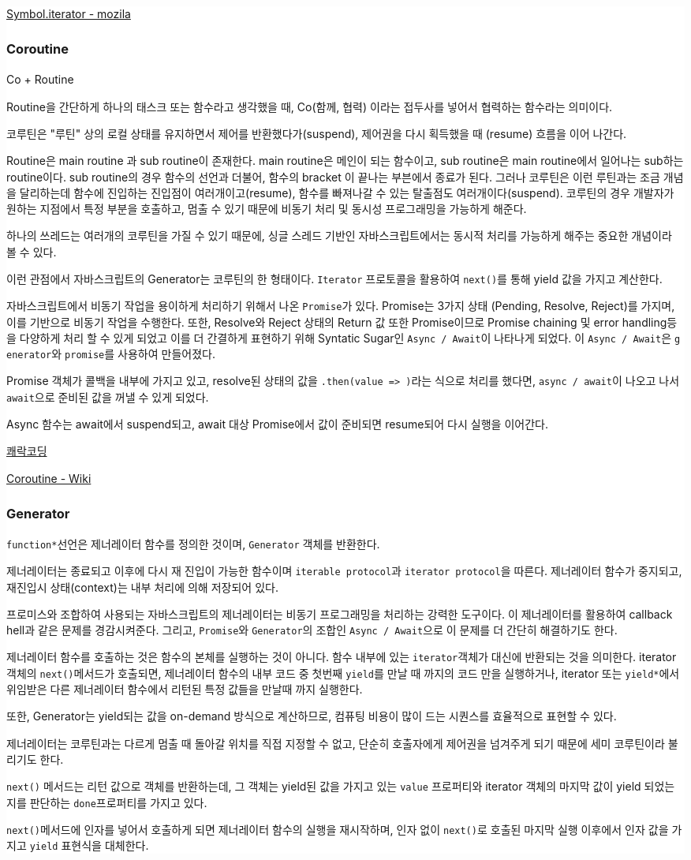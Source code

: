 [Symbol.iterator - mozila](https://developer.mozilla.org/en-US/docs/Web/JavaScript/Reference/Global_Objects/Symbol/iterator)


### Coroutine

Co + Routine

Routine을 간단하게 하나의 태스크 또는 함수라고 생각했을 때, Co(함께, 협력) 이라는 접두사를 넣어서 협력하는 함수라는 의미이다.

코루틴은 "루틴" 상의 로컬 상태를 유지하면서 제어를 반환했다가(suspend), 제어권을 다시 획득했을 때 (resume) 흐름을 이어 나간다.

Routine은 main routine 과 sub routine이 존재한다. main routine은 메인이 되는 함수이고, sub routine은 main routine에서 일어나는 sub하는 routine이다. sub routine의 경우 함수의 선언과 더불어, 함수의 bracket 이 끝나는 부븐에서 종료가 된다. 그러나 코루틴은 이런 루틴과는 조금 개념을 달리하는데 함수에 진입하는 진입점이 여러개이고(resume), 함수를 빠져나갈 수 있는 탈출점도 여러개이다(suspend). 코루틴의 경우 개발자가 원하는 지점에서 특정 부분을 호출하고, 멈출 수 있기 때문에 비동기 처리 및 동시성 프로그래밍을 가능하게 해준다.

하나의 쓰레드는 여러개의 코루틴을 가질 수 있기 때문에, 싱글 스레드 기반인 자바스크립트에서는 동시적 처리를 가능하게 해주는 중요한 개념이라 볼 수 있다.

이런 관점에서 자바스크립트의 Generator는 코루틴의 한 형태이다. `Iterator` 프로토콜을 활용하여 `next()`를 통해 yield 값을 가지고 계산한다. 

자바스크립트에서 비동기 작업을 용이하게 처리하기 위해서 나온 `Promise`가 있다. Promise는 3가지 상태 (Pending, Resolve, Reject)를 가지며, 이를 기반으로 비동기 작업을 수행한다. 또한, Resolve와 Reject 상태의 Return 값 또한 Promise이므로 Promise chaining 및 error handling등을 다양하게 처리 할 수 있게 되었고 이를 더 간결하게 표현하기 위해 Syntatic Sugar인 `Async / Await`이 나타나게 되었다. 이 `Async / Await`은 `generator`와 `promise`를 사용하여 만들어졌다.

Promise 객체가 콜백을 내부에 가지고 있고, resolve된 상태의 값을 `.then(value => )`라는 식으로 처리를 했다면, `async / await`이 나오고 나서 `await`으로 준비된 값을 꺼낼 수 있게 되었다.

Async 함수는 await에서 suspend되고, await 대상 Promise에서 값이 준비되면 resume되어 다시 실행을 이어간다.

[쾌락코딩](https://wooooooak.github.io/kotlin/2019/08/25/%EC%BD%94%ED%8B%80%EB%A6%B0-%EC%BD%94%EB%A3%A8%ED%8B%B4-%EA%B0%9C%EB%85%90-%EC%9D%B5%ED%9E%88%EA%B8%B0/)

[Coroutine - Wiki](https://en.wikipedia.org/wiki/Coroutine)

### Generator

`function*`선언은 제너레이터 함수를 정의한 것이며, `Generator` 객체를 반환한다. 

제너레이터는 종료되고 이후에 다시 재 진입이 가능한 함수이며 `iterable protocol`과 `iterator protocol`을 따른다. 제너레이터 함수가 중지되고, 재진입시 상태(context)는 내부 처리에 의해 저장되어 있다.

프로미스와 조합하여 사용되는 자바스크립트의 제너레이터는 비동기 프로그래밍을 처리하는 강력한 도구이다. 이 제너레이터를 활용하여 callback hell과 같은 문제를 경감시켜준다. 그리고, `Promise`와 `Generator`의 조합인 `Async / Await`으로 이 문제를 더 간단히 해결하기도 한다.

제너레이터 함수를 호출하는 것은 함수의 본체를 실행하는 것이 아니다. 함수 내부에 있는 `iterator`객체가 대신에 반환되는 것을 의미한다. iterator객체의 `next()`메서드가 호출되면, 제너레이터 함수의 내부 코드 중 첫번째 `yield`를 만날 때 까지의 코드 만을 실행하거나, iterator 또는 `yield*`에서 위임받은 다른 제너레이터 함수에서 리턴된 특정 값들을 만날때 까지 실행한다.

또한, Generator는 yield되는 값을 on-demand 방식으로 계산하므로, 컴퓨팅 비용이 많이 드는 시퀀스를 효율적으로 표현할 수 있다.

제너레이터는 코루틴과는 다르게 멈출 때 돌아갈 위치를 직접 지정할 수 없고, 단순히 호출자에게 제어권을 넘겨주게 되기 때문에 세미 코루틴이라 불리기도 한다.

`next()` 메서드는 리턴 값으로 객체를 반환하는데, 그 객체는 yield된 값을 가지고 있는 `value` 프로퍼티와 iterator 객체의 마지막 값이 yield 되었는지를 판단하는 `done`프로퍼티를 가지고 있다.

`next()`메서드에 인자를 넣어서 호출하게 되면 제너레이터 함수의 실행을 재시작하며, 인자 없이 `next()`로 호출된 마지막 실행 이후에서 인자 값을 가지고 `yield` 표현식을 대체한다.
